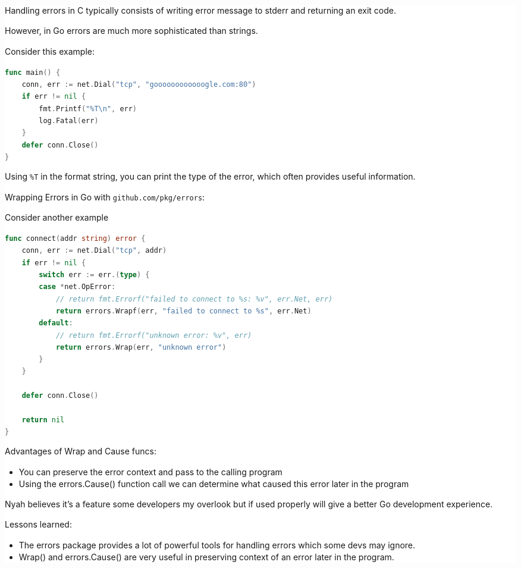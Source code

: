 Handling errors in C typically consists of writing error message to stderr and returning an exit code.

However, in Go errors are much more sophisticated than strings.

Consider this example:

```go
func main() {
    conn, err := net.Dial("tcp", "goooooooooooogle.com:80")
    if err != nil {
        fmt.Printf("%T\n", err)
        log.Fatal(err)
    }
    defer conn.Close()
}
```

Using `%T` in the format string, you can print the type of the error, which often provides useful information.

Wrapping Errors in Go with `github.com/pkg/errors`:

Consider another example

```go
func connect(addr string) error {
    conn, err := net.Dial("tcp", addr)
    if err != nil {
        switch err := err.(type) {
        case *net.OpError:
            // return fmt.Errorf("failed to connect to %s: %v", err.Net, err)
            return errors.Wrapf(err, "failed to connect to %s", err.Net)
        default:
            // return fmt.Errorf("unknown error: %v", err)
            return errors.Wrap(err, "unknown error")
        }
    }

    defer conn.Close()

    return nil
}
```

Advantages of Wrap and Cause funcs:

- You can preserve the error context and pass to the calling program
- Using the errors.Cause() function call we can determine what caused this error later in the program

Nyah believes it’s a feature some developers my overlook but if used properly will give a better Go development experience.

Lessons learned:

- The errors package provides a lot of powerful tools for handling errors which some devs may ignore.
- Wrap() and errors.Cause() are very useful in preserving context of an error later in the program.
